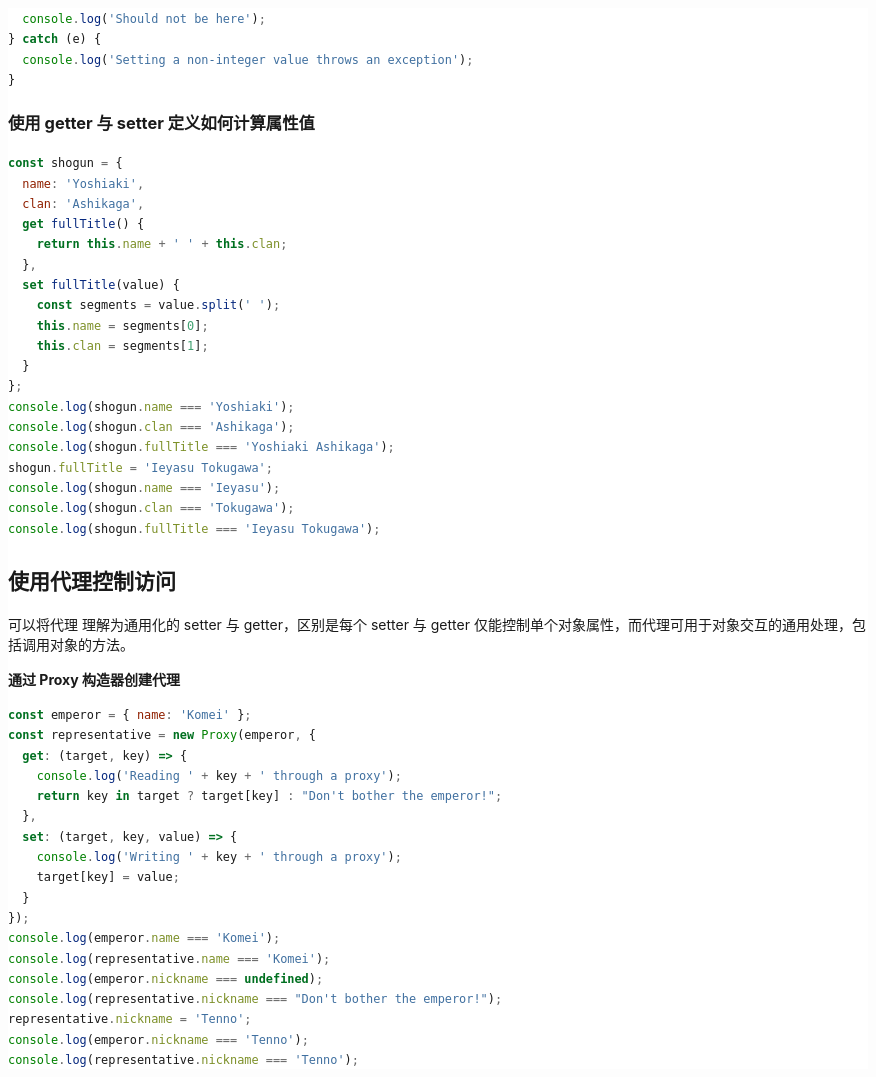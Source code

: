 ```js
  console.log('Should not be here');
} catch (e) {
  console.log('Setting a non-integer value throws an exception');
}
```

### 使用 getter 与 setter 定义如何计算属性值

```js
const shogun = {
  name: 'Yoshiaki',
  clan: 'Ashikaga',
  get fullTitle() {
    return this.name + ' ' + this.clan;
  },
  set fullTitle(value) {
    const segments = value.split(' ');
    this.name = segments[0];
    this.clan = segments[1];
  }
};
console.log(shogun.name === 'Yoshiaki');
console.log(shogun.clan === 'Ashikaga');
console.log(shogun.fullTitle === 'Yoshiaki Ashikaga');
shogun.fullTitle = 'Ieyasu Tokugawa';
console.log(shogun.name === 'Ieyasu');
console.log(shogun.clan === 'Tokugawa');
console.log(shogun.fullTitle === 'Ieyasu Tokugawa');
```

## 使用代理控制访问

可以将代理 理解为通用化的 setter 与 getter，区别是每个 setter 与 getter 仅能控制单个对象属性，而代理可用于对象交互的通用处理，包括调用对象的方法。

**通过 Proxy 构造器创建代理**

```js
const emperor = { name: 'Komei' };
const representative = new Proxy(emperor, {
  get: (target, key) => {
    console.log('Reading ' + key + ' through a proxy');
    return key in target ? target[key] : "Don't bother the emperor!";
  },
  set: (target, key, value) => {
    console.log('Writing ' + key + ' through a proxy');
    target[key] = value;
  }
});
console.log(emperor.name === 'Komei');
console.log(representative.name === 'Komei');
console.log(emperor.nickname === undefined);
console.log(representative.nickname === "Don't bother the emperor!");
representative.nickname = 'Tenno';
console.log(emperor.nickname === 'Tenno');
console.log(representative.nickname === 'Tenno');
```
